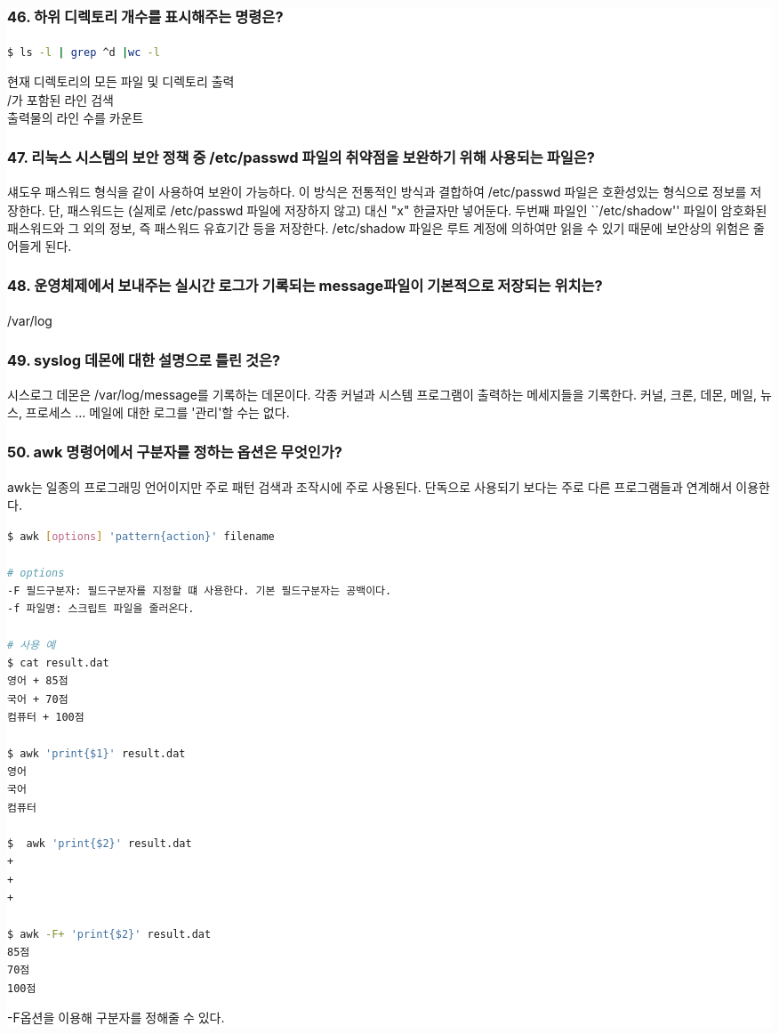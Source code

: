 ### 46. 하위 디렉토리 개수를 표시해주는 명령은?
```bash
$ ls -l | grep ^d |wc -l
```

현재 디렉토리의 모든 파일 및 디렉토리 출력  
/가 포함된 라인 검색  
출력물의 라인 수를 카운트  

### 47. 리눅스 시스템의 보안 정책 중 /etc/passwd 파일의 취약점을 보완하기 위해 사용되는 파일은?
섀도우 패스워드 형식을 같이 사용하여 보완이 가능하다. 이 방식은 전통적인 방식과 결합하여 /etc/passwd 파일은 호환성있는 형식으로 정보를 저장한다. 단, 패스워드는 (실제로 /etc/passwd 파일에 저장하지 않고) 대신 "x" 한글자만 넣어둔다. 두번째 파일인 ``/etc/shadow'' 파일이 암호화된 패스워드와 그 외의 정보, 즉 패스워드 유효기간 등을 저장한다. /etc/shadow 파일은 루트 계정에 의하여만 읽을 수 있기 때문에 보안상의 위험은 줄어들게 된다.

### 48. 운영체제에서 보내주는 실시간 로그가 기록되는 message파일이 기본적으로 저장되는 위치는?
/var/log

### 49. syslog 데몬에 대한 설명으로 틀린 것은?
시스로그 데몬은 /var/log/message를 기록하는 데몬이다. 각종 커널과 시스템 프로그램이 출력하는 메세지들을 기록한다. 커널, 크론, 데몬, 메일, 뉴스, 프로세스 ...
메일에 대한 로그를 '관리'할 수는 없다.

### 50. awk 명령어에서 구분자를 정하는 옵션은 무엇인가?
awk는 일종의 프로그래밍 언어이지만 주로 패턴 검색과 조작시에 주로 사용된다. 단독으로 사용되기 보다는 주로 다른 프로그램들과 연계해서 이용한다.

```bash
$ awk [options] 'pattern{action}' filename

# options
-F 필드구분자: 필드구분자를 지정할 떄 사용한다. 기본 필드구분자는 공백이다.
-f 파일명: 스크립트 파일을 줄러온다.

# 사용 예
$ cat result.dat
영어 + 85점
국어 + 70점
컴퓨터 + 100점

$ awk 'print{$1}' result.dat
영어
국어
컴퓨터

$  awk 'print{$2}' result.dat
+
+
+

$ awk -F+ 'print{$2}' result.dat
85점
70점
100점

```

-F옵션을 이용해 구분자를 정해줄 수 있다.
